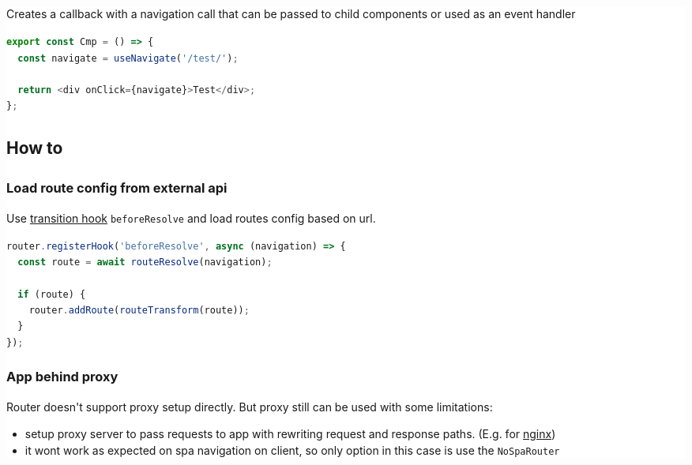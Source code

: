 Creates a callback with a navigation call that can be passed to child components or used as an event handler

```ts
export const Cmp = () => {
  const navigate = useNavigate('/test/');

  return <div onClick={navigate}>Test</div>;
};
```

## How to

### Load route config from external api

Use [transition hook](#transitions-hooks) `beforeResolve` and load routes config based on url.

```ts
router.registerHook('beforeResolve', async (navigation) => {
  const route = await routeResolve(navigation);

  if (route) {
    router.addRoute(routeTransform(route));
  }
});
```

### App behind proxy

Router doesn't support proxy setup directly. But proxy still can be used with some limitations:

- setup proxy server to pass requests to app with rewriting request and response paths. (E.g. for [nginx](http://nginx.org/en/docs/http/ngx_http_proxy_module.html#proxy_redirect))
- it wont work as expected on spa navigation on client, so only option in this case is use the `NoSpaRouter`
